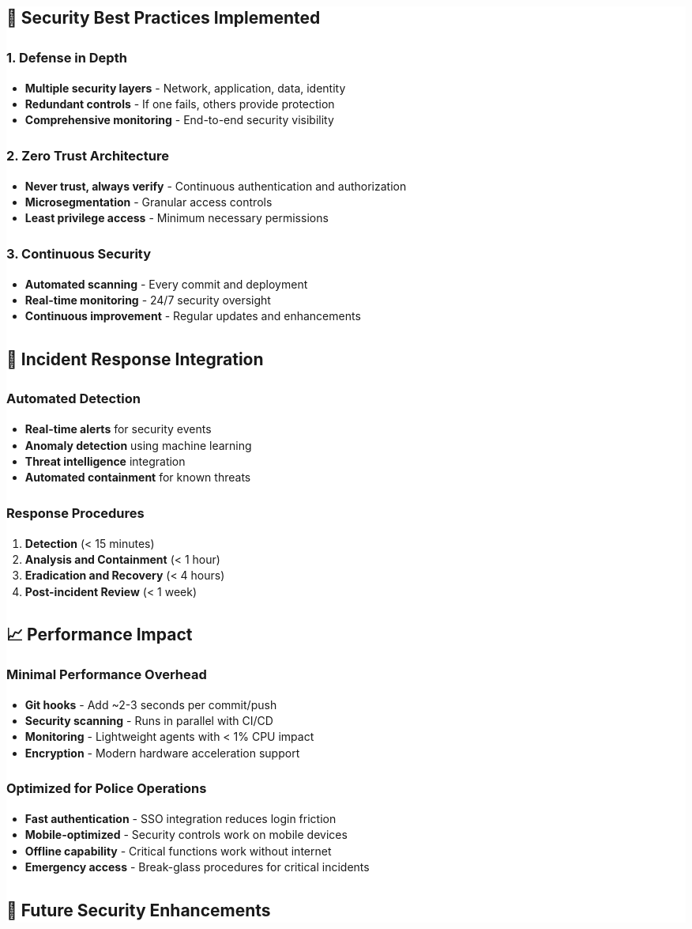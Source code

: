 ## 🎯 Security Best Practices Implemented

### 1. Defense in Depth
- **Multiple security layers** - Network, application, data, identity
- **Redundant controls** - If one fails, others provide protection  
- **Comprehensive monitoring** - End-to-end security visibility

### 2. Zero Trust Architecture
- **Never trust, always verify** - Continuous authentication and authorization
- **Microsegmentation** - Granular access controls
- **Least privilege access** - Minimum necessary permissions

### 3. Continuous Security
- **Automated scanning** - Every commit and deployment
- **Real-time monitoring** - 24/7 security oversight
- **Continuous improvement** - Regular updates and enhancements

## 🚨 Incident Response Integration

### Automated Detection
- **Real-time alerts** for security events
- **Anomaly detection** using machine learning
- **Threat intelligence** integration
- **Automated containment** for known threats

### Response Procedures
1. **Detection** (< 15 minutes)
2. **Analysis and Containment** (< 1 hour)
3. **Eradication and Recovery** (< 4 hours)
4. **Post-incident Review** (< 1 week)

## 📈 Performance Impact

### Minimal Performance Overhead
- **Git hooks** - Add ~2-3 seconds per commit/push
- **Security scanning** - Runs in parallel with CI/CD
- **Monitoring** - Lightweight agents with < 1% CPU impact
- **Encryption** - Modern hardware acceleration support

### Optimized for Police Operations
- **Fast authentication** - SSO integration reduces login friction
- **Mobile-optimized** - Security controls work on mobile devices
- **Offline capability** - Critical functions work without internet
- **Emergency access** - Break-glass procedures for critical incidents

## 🔮 Future Security Enhancements
